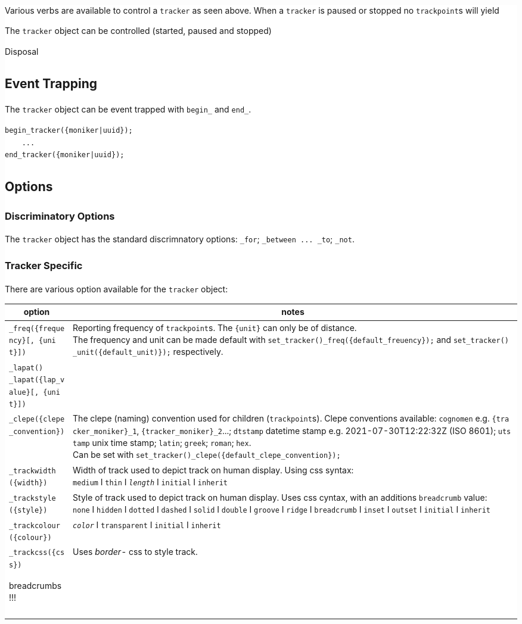 Various verbs are available to control a `tracker` as seen above.  When a `tracker` is paused or stopped no `trackpoint`s will yield

The `tracker` object can be controlled (started, paused and stopped)

Disposal

## Event Trapping

The `tracker` object can be event trapped with `begin_` and `end_`.

```Diego
begin_tracker({moniker|uuid});
	...
end_tracker({moniker|uuid});
```
## Options

### Discriminatory Options

The `tracker` object has the standard discrimnatory options: `_for`; `_between ... _to`; `_not`.

### Tracker Specific

There are various option available for the `tracker` object:

| option                                            | notes                                                        |
| ------------------------------------------------- | ------------------------------------------------------------ |
| `_freq({frequency}[, {unit}])`                    | Reporting frequency of `trackpoint`s.  The `{unit}` can only be of distance.<br />The frequency and unit can be made default with `set_tracker()_freq({default_freuency});` and  `set_tracker()_unit({default_unit)});` respectively. |
| `_lapat()` <br /> `_lapat({lap_value}[, {unit}])` |                                                              |
| `_clepe({clepe_convention})`                      | The clepe (naming) convention used for children (`trackpoint`s).   Clepe conventions available: `cognomen` e.g. `{tracker_moniker}_1`, `{tracker_moniker}_2`...; `dtstamp` datetime stamp e.g. 2021-07-30T12:22:32Z (ISO 8601); `utstamp` unix time stamp; `latin`; `greek`; `roman`; `hex`.<br />Can be set with `set_tracker()_clepe({default_clepe_convention});` |
| `_trackwidth({width})`                            | Width of track used to depict track on human display. Using css syntax:<br /> `medium` I `thin` I *`length`* I `initial` I `inherit` |
| `_trackstyle({style})`                            | Style of track used to depict track on human display. Uses css cyntax, with an additions `breadcrumb` value:<br /> `none` I `hidden` I `dotted` I `dashed` I `solid` I `double` I `groove` I `ridge` I `breadcrumb` I `inset` I `outset` I `initial` I `inherit` |
| `_trackcolour({colour})`                          | *`color`* I `transparent` I `initial` I `inherit`            |
| `_trackcss({css})`                                | Uses *border-* css to style track.                           |
|                                                   |                                                              |
|                                                   |                                                              |
| breadcrumbs !!!                                   |                                                              |
|                                                   |                                                              |
|                                                   |                                                              |
|                                                   |                                                              |
|                                                   |                                                              |
